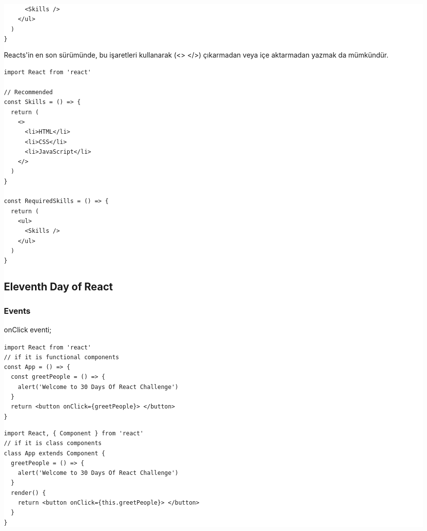 ```
      <Skills />
    </ul>
  )
}
```
Reacts'in en son sürümünde, bu işaretleri kullanarak (<> </>) çıkarmadan veya içe aktarmadan yazmak da mümkündür.

```
import React from 'react'

// Recommended
const Skills = () => {
  return (
    <>
      <li>HTML</li>
      <li>CSS</li>
      <li>JavaScript</li>
    </>
  )
}

const RequiredSkills = () => {
  return (
    <ul>
      <Skills />
    </ul>
  )
}
```

## Eleventh Day of React 

### Events
onClick eventi;

```
import React from 'react'
// if it is functional components
const App = () => {
  const greetPeople = () => {
    alert('Welcome to 30 Days Of React Challenge')
  }
  return <button onClick={greetPeople}> </button>
}
```
```
import React, { Component } from 'react'
// if it is class components
class App extends Component {
  greetPeople = () => {
    alert('Welcome to 30 Days Of React Challenge')
  }
  render() {
    return <button onClick={this.greetPeople}> </button>
  }
}
```
